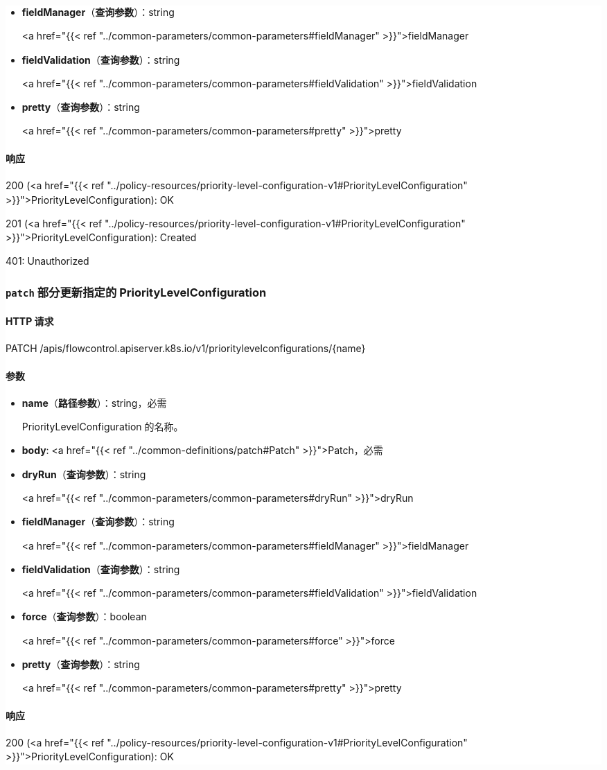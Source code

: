 - **fieldManager**（**查询参数**）：string
  
  <a href="{{< ref "../common-parameters/common-parameters#fieldManager" >}}">fieldManager</a>

- **fieldValidation**（**查询参数**）：string
  
  <a href="{{< ref "../common-parameters/common-parameters#fieldValidation" >}}">fieldValidation</a>

- **pretty**（**查询参数**）：string
  
  <a href="{{< ref "../common-parameters/common-parameters#pretty" >}}">pretty</a>


#### 响应

200 (<a href="{{< ref "../policy-resources/priority-level-configuration-v1#PriorityLevelConfiguration" >}}">PriorityLevelConfiguration</a>): OK

201 (<a href="{{< ref "../policy-resources/priority-level-configuration-v1#PriorityLevelConfiguration" >}}">PriorityLevelConfiguration</a>): Created

401: Unauthorized


### `patch` 部分更新指定的 PriorityLevelConfiguration

#### HTTP 请求

PATCH /apis/flowcontrol.apiserver.k8s.io/v1/prioritylevelconfigurations/{name}


#### 参数

- **name**（**路径参数**）：string，必需
  
  PriorityLevelConfiguration 的名称。

- **body**: <a href="{{< ref "../common-definitions/patch#Patch" >}}">Patch</a>，必需

- **dryRun**（**查询参数**）：string
  
  <a href="{{< ref "../common-parameters/common-parameters#dryRun" >}}">dryRun</a>

- **fieldManager**（**查询参数**）：string
  
  <a href="{{< ref "../common-parameters/common-parameters#fieldManager" >}}">fieldManager</a>

- **fieldValidation**（**查询参数**）：string
  
  <a href="{{< ref "../common-parameters/common-parameters#fieldValidation" >}}">fieldValidation</a>

- **force**（**查询参数**）：boolean
  
  <a href="{{< ref "../common-parameters/common-parameters#force" >}}">force</a>

- **pretty**（**查询参数**）：string
  
  <a href="{{< ref "../common-parameters/common-parameters#pretty" >}}">pretty</a>


#### 响应

200 (<a href="{{< ref "../policy-resources/priority-level-configuration-v1#PriorityLevelConfiguration" >}}">PriorityLevelConfiguration</a>): OK
